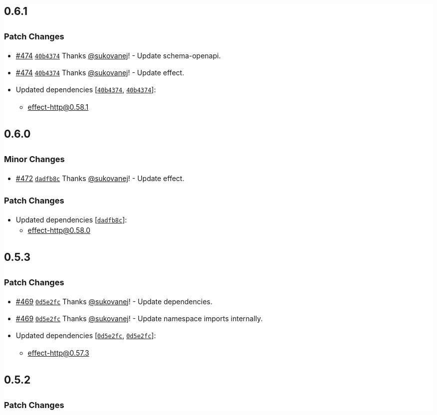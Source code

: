 ## 0.6.1

### Patch Changes

- [#474](https://github.com/sukovanej/effect-http/pull/474) [`40b4374`](https://github.com/sukovanej/effect-http/commit/40b4374e8e2295a0c7122c263989d9aef4558e57) Thanks [@sukovanej](https://github.com/sukovanej)! - Update schema-openapi.

- [#474](https://github.com/sukovanej/effect-http/pull/474) [`40b4374`](https://github.com/sukovanej/effect-http/commit/40b4374e8e2295a0c7122c263989d9aef4558e57) Thanks [@sukovanej](https://github.com/sukovanej)! - Update effect.

- Updated dependencies [[`40b4374`](https://github.com/sukovanej/effect-http/commit/40b4374e8e2295a0c7122c263989d9aef4558e57), [`40b4374`](https://github.com/sukovanej/effect-http/commit/40b4374e8e2295a0c7122c263989d9aef4558e57)]:
  - effect-http@0.58.1

## 0.6.0

### Minor Changes

- [#472](https://github.com/sukovanej/effect-http/pull/472) [`dadfb8c`](https://github.com/sukovanej/effect-http/commit/dadfb8c475e884b0b8947fa390f9545eb5703941) Thanks [@sukovanej](https://github.com/sukovanej)! - Update effect.

### Patch Changes

- Updated dependencies [[`dadfb8c`](https://github.com/sukovanej/effect-http/commit/dadfb8c475e884b0b8947fa390f9545eb5703941)]:
  - effect-http@0.58.0

## 0.5.3

### Patch Changes

- [#469](https://github.com/sukovanej/effect-http/pull/469) [`0d5e2fc`](https://github.com/sukovanej/effect-http/commit/0d5e2fcac69b0440559c8259b78735b3bc3284c2) Thanks [@sukovanej](https://github.com/sukovanej)! - Update dependencies.

- [#469](https://github.com/sukovanej/effect-http/pull/469) [`0d5e2fc`](https://github.com/sukovanej/effect-http/commit/0d5e2fcac69b0440559c8259b78735b3bc3284c2) Thanks [@sukovanej](https://github.com/sukovanej)! - Update namespace imports internally.

- Updated dependencies [[`0d5e2fc`](https://github.com/sukovanej/effect-http/commit/0d5e2fcac69b0440559c8259b78735b3bc3284c2), [`0d5e2fc`](https://github.com/sukovanej/effect-http/commit/0d5e2fcac69b0440559c8259b78735b3bc3284c2)]:
  - effect-http@0.57.3

## 0.5.2

### Patch Changes
